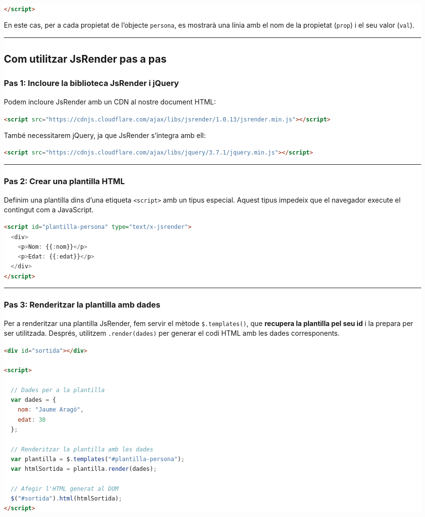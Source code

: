 ```html
</script>
```

En este cas, per a cada propietat de l’objecte `persona`, es mostrarà una línia amb el nom de la propietat (`prop`) i el seu valor (`val`).

---

## Com utilitzar JsRender pas a pas

### Pas 1: Incloure la biblioteca JsRender i jQuery

Podem incloure JsRender amb un CDN al nostre document HTML:

```html
<script src="https://cdnjs.cloudflare.com/ajax/libs/jsrender/1.0.13/jsrender.min.js"></script>
```

També necessitarem jQuery, ja que JsRender s’integra amb ell:

```html
<script src="https://cdnjs.cloudflare.com/ajax/libs/jquery/3.7.1/jquery.min.js"></script>
```

---

### Pas 2: Crear una plantilla HTML

Definim una plantilla dins d’una etiqueta `<script>` amb un tipus especial. Aquest tipus impedeix que el navegador execute el contingut com a JavaScript.

```html
<script id="plantilla-persona" type="text/x-jsrender">
  <div>
    <p>Nom: {{:nom}}</p>
    <p>Edat: {{:edat}}</p>
  </div>
</script>
```

---

### Pas 3: Renderitzar la plantilla amb dades

Per a renderitzar una plantilla JsRender, fem servir el mètode `$.templates()`, que **recupera la plantilla pel seu id** i la prepara per ser utilitzada. 
Després, utilitzem `.render(dades)` per generar el codi HTML amb les dades corresponents.

```html
<div id="sortida"></div>

<script>

  // Dades per a la plantilla
  var dades = {
    nom: "Jaume Aragó",
    edat: 30
  };

  // Renderitzar la plantilla amb les dades
  var plantilla = $.templates("#plantilla-persona");
  var htmlSortida = plantilla.render(dades);

  // Afegir l'HTML generat al DOM
  $("#sortida").html(htmlSortida);
</script>
```
